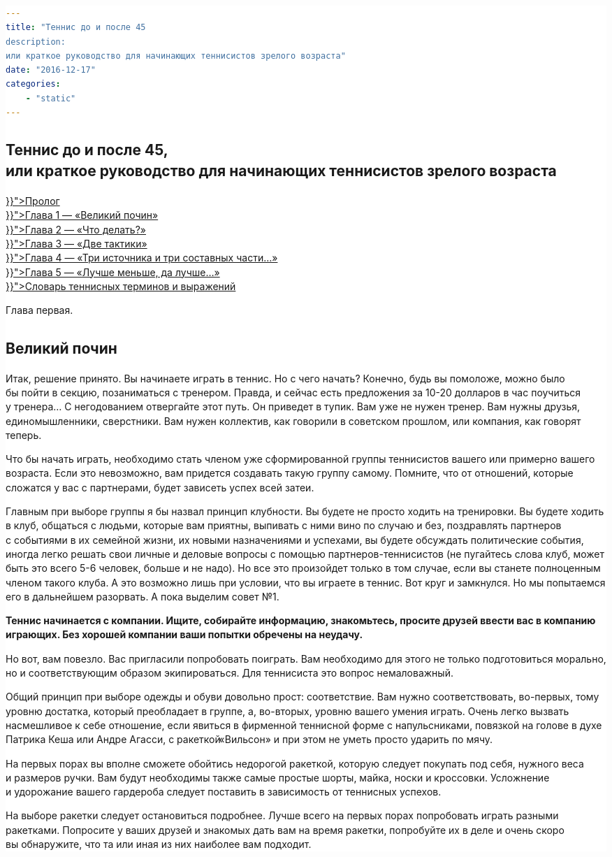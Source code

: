 ```yaml
---
title: "Теннис до и после 45
description: 
или краткое руководство для начинающих теннисистов зрелого возраста"
date: "2016-12-17"
categories:
    - "static"
---
```


<h2>Теннис до и после 45,<br />или краткое руководство для начинающих теннисистов зрелого возраста</h2>
<p><a href="{{< relref "tennis.md" >}}">Пролог</a><br /><a href="{{< relref "01.md" >}}">Глава 1 &mdash; &laquo;Великий почин&raquo;</a><br /><a href="{{< relref "02.md" >}}">Глава 2 &mdash; &laquo;Что делать?&raquo;</a><br /><a href="{{< relref "03.md" >}}">Глава 3 &mdash; &laquo;Две тактики&raquo;</a><br /><a href="{{< relref "04.md" >}}">Глава 4 &mdash; &laquo;Три источника и три составных части&hellip;&raquo;</a><br /><a href="{{< relref "05.md" >}}">Глава 5 &mdash; &laquo;Лучше меньше, да лучше&hellip;&raquo;</a><br /><a href="{{< relref "06.md" >}}">Словарь теннисных терминов и выражений</a></p>
<p>Глава первая.</p>
<p></p>
<h2>Великий почин</h2>
<p>Итак, решение принято. Вы начинаете играть в&nbsp;теннис. Но c&nbsp;чего начать? Конечно, будь вы&nbsp;помоложе, можно было бы&nbsp;пойти в&nbsp;секцию, позаниматься c&nbsp;тренером. Правда, и&nbsp;сейчас есть предложения за&nbsp;10-20 долларов в&nbsp;час поучиться y&nbsp;тренера&hellip; C&nbsp;негодованием отвергайте этот путь. Он приведет в&nbsp;тупик. Вам уже не&nbsp;нужен тренер. Вам нужны друзья, единомышленники, сверстники. Вам нужен коллектив, как говорили в&nbsp;советском прошлом, или компания, как говорят теперь.</p>
<p>Что&nbsp;бы начать играть, необходимо стать членом уже сформированной группы теннисистов вашего или примерно вашего возраста. Если это невозможно, вам придется создавать такую группу самому. Помните, что от&nbsp;отношений, которые сложатся y&nbsp;вас c&nbsp;партнерами, будет зависеть успех всей затеи.</p>
<p>Главным при выборе группы я&nbsp;бы&nbsp;назвал принцип клубности. Вы будете не&nbsp;просто ходить на&nbsp;тренировки. Вы будете ходить в&nbsp;клуб, общаться c&nbsp;людьми, которые вам приятны, выпивать c&nbsp;ними вино по&nbsp;случаю и&nbsp;без, поздравлять партнеров c&nbsp;событиями в&nbsp;их&nbsp;семейной жизни, их&nbsp;новыми назначениями и&nbsp;успехами, вы&nbsp;будете обсуждать политические события, иногда легко решать свои личные и&nbsp;деловые вопросы c&nbsp;помощью партнеров-теннисистов (не&nbsp;пугайтесь слова клуб, может быть это всего 5-6 человек, больше и&nbsp;не&nbsp;надо). Но все это произойдет только в&nbsp;том случае, если вы&nbsp;станете полноценным членом такого клуба. A&nbsp;это возможно лишь при условии, что вы&nbsp;играете в&nbsp;теннис. Вот круг и&nbsp;замкнулся. Но мы&nbsp;попытаемся его в&nbsp;дальнейшем разорвать. A&nbsp;пока выделим совет №1.</p>
<p><strong>Теннис начинается c компании. Ищите, собирайте информацию, знакомьтесь, просите друзей ввести вас в компанию играющих. Без хорошей компании ваши попытки обречены на неудачу.</strong></p>
<p>Но вот, вам повезло. Вас пригласили попробовать поиграть. Вам необходимо для этого не&nbsp;только подготовиться морально, но&nbsp;и&nbsp;соответствующим образом экипироваться. Для теннисиста это вопрос немаловажный.</p>
<p>Общий принцип при выборе одежды и&nbsp;обуви довольно прост: соответствие. Вам нужно соответствовать, во-первых, тому уровню достатка, который преобладает в&nbsp;группе, a, во-вторых, уровню вашего умения играть. Очень легко вызвать насмешливое к&nbsp;себе отношение, если явиться в&nbsp;фирменной теннисной форме c&nbsp;напульсниками, повязкой на&nbsp;голове в&nbsp;духе Патрика Кеша или Андре Агасси, c&nbsp;ракеткой <span style="margin-left: -0.44em;">&laquo;</span>Вильсон&raquo; и&nbsp;при этом не&nbsp;уметь просто ударить по&nbsp;мячу.</p>
<p>На первых порах вы&nbsp;вполне сможете обойтись недорогой ракеткой, которую следует покупать под себя, нужного веса и&nbsp;размеров ручки. Вам будут необходимы также самые простые шорты, майка, носки и&nbsp;кроссовки. Усложнение и&nbsp;удорожание вашего гардероба следует поставить в&nbsp;зависимость от&nbsp;теннисных успехов.</p>
<p>На выборе ракетки следует остановиться подробнее. Лучше всего на&nbsp;первых порах попробовать играть разными ракетками. Попросите у&nbsp;ваших друзей и&nbsp;знакомых дать вам на&nbsp;время ракетки, попробуйте их&nbsp;в&nbsp;деле и&nbsp;очень скоро вы&nbsp;обнаружите, что та&nbsp;или иная из&nbsp;них наиболее вам подходит.</p>